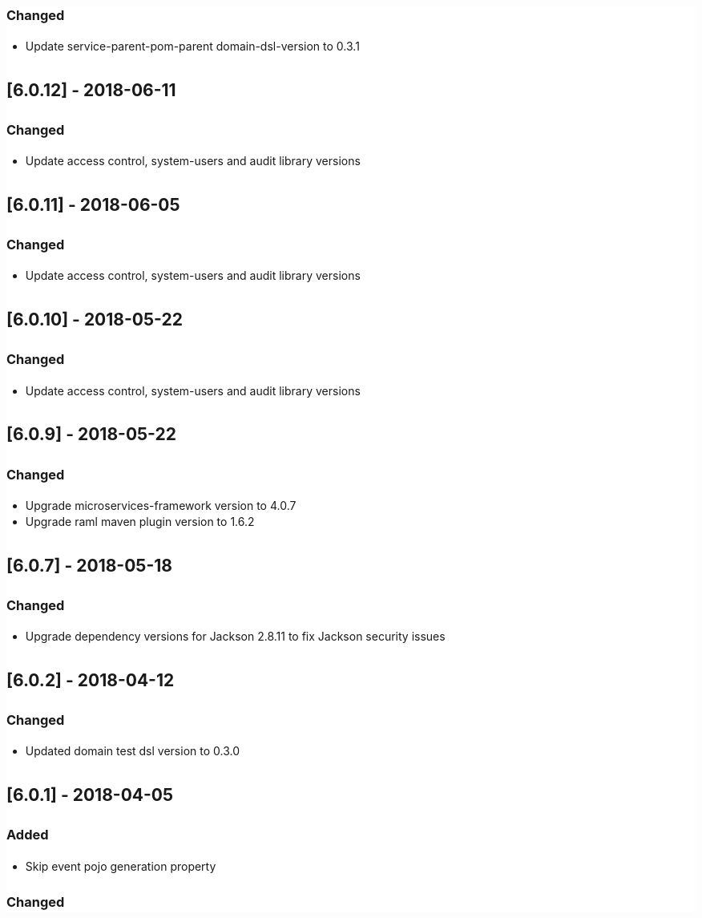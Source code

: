 ### Changed

- Update service-parent-pom-parent domain-dsl-version to 0.3.1

## [6.0.12] - 2018-06-11

### Changed

- Update access control, system-users and audit library versions

## [6.0.11] - 2018-06-05

### Changed

- Update access control, system-users and audit library versions

## [6.0.10] - 2018-05-22

### Changed

- Update access control, system-users and audit library versions

## [6.0.9] - 2018-05-22

### Changed

- Upgrade microservices-framework version to 4.0.7
- Upgrade raml maven plugin version to 1.6.2

## [6.0.7] - 2018-05-18

### Changed

- Upgrade dependency versions for Jackson 2.8.11 to fix Jackson security issues

## [6.0.2] - 2018-04-12

### Changed

- Updated domain test dsl version to 0.3.0

## [6.0.1] - 2018-04-05

### Added

- Skip event pojo generation property

### Changed

